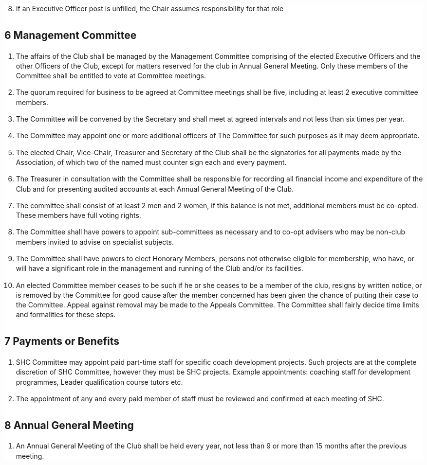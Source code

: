8. If an Executive Officer post is unfilled, the Chair assumes responsibility for that role

## 6 Management Committee

1. The affairs of the Club shall be managed by the Management Committee comprising of the elected Executive Officers and the other Officers of the Club, except for matters reserved for the club in Annual General Meeting. Only these members of the Committee shall be entitled to vote at Committee meetings.

2. The quorum required for business to be agreed at Committee meetings shall be five, including at least 2 executive committee members.

3. The Committee will be convened by the Secretary and shall meet at agreed intervals and not less than six times per year.

4. The Committee may appoint one or more additional officers of The Committee for such purposes as it may deem appropriate.

5. The elected Chair, Vice-Chair, Treasurer and Secretary of the Club shall be the signatories for all payments made by the Association, of which two of the named must counter sign each and every payment.  

6. The Treasurer in consultation with the Committee shall be responsible for recording all financial income and expenditure of the Club and for presenting audited accounts at each Annual General Meeting of the Club.

7.  The committee shall consist of at least 2 men and 2 women, if this balance is not met, additional members must be co-opted. These members have full voting rights.

8. The Committee shall have powers to appoint sub-committees as necessary and to co-opt advisers who may be non-club members invited to advise on specialist subjects.

9. The Committee shall have powers to elect Honorary Members, persons not otherwise eligible for membership, who have, or will have a significant role in the management and running of the Club and/or its facilities.

10. An elected Committee member ceases to be such if he or she ceases to be a member of the club, resigns by written notice, or is removed by the Committee for good cause after the member concerned has been given the chance of putting their case to the Committee.  Appeal against removal may be made to the Appeals Committee.  The Committee shall fairly decide time limits and formalities for these steps.

## 7 Payments or Benefits

1. SHC Committee may appoint paid part-time staff for specific coach development projects. Such projects are at the complete discretion of SHC Committee, however they must be SHC projects. Example appointments: coaching staff for development programmes, Leader qualification course tutors etc.

2. The appointment of any and every paid member of staff must be reviewed and confirmed at each meeting of SHC.

## 8 Annual General Meeting

1. An Annual General Meeting of the Club shall be held every year, not less than 9 or more than 15 months after the previous meeting.
